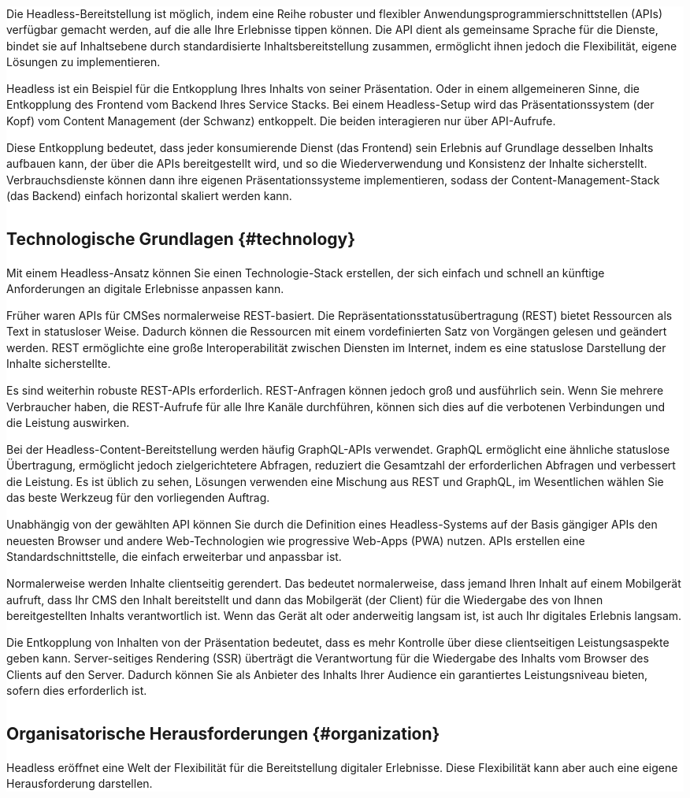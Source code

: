 Die Headless-Bereitstellung ist möglich, indem eine Reihe robuster und flexibler Anwendungsprogrammierschnittstellen (APIs) verfügbar gemacht werden, auf die alle Ihre Erlebnisse tippen können. Die API dient als gemeinsame Sprache für die Dienste, bindet sie auf Inhaltsebene durch standardisierte Inhaltsbereitstellung zusammen, ermöglicht ihnen jedoch die Flexibilität, eigene Lösungen zu implementieren.

Headless ist ein Beispiel für die Entkopplung Ihres Inhalts von seiner Präsentation. Oder in einem allgemeineren Sinne, die Entkopplung des Frontend vom Backend Ihres Service Stacks. Bei einem Headless-Setup wird das Präsentationssystem (der Kopf) vom Content Management (der Schwanz) entkoppelt. Die beiden interagieren nur über API-Aufrufe.

Diese Entkopplung bedeutet, dass jeder konsumierende Dienst (das Frontend) sein Erlebnis auf Grundlage desselben Inhalts aufbauen kann, der über die APIs bereitgestellt wird, und so die Wiederverwendung und Konsistenz der Inhalte sicherstellt. Verbrauchsdienste können dann ihre eigenen Präsentationssysteme implementieren, sodass der Content-Management-Stack (das Backend) einfach horizontal skaliert werden kann.

## Technologische Grundlagen {#technology}

Mit einem Headless-Ansatz können Sie einen Technologie-Stack erstellen, der sich einfach und schnell an künftige Anforderungen an digitale Erlebnisse anpassen kann.

Früher waren APIs für CMSes normalerweise REST-basiert. Die Repräsentationsstatusübertragung (REST) bietet Ressourcen als Text in statusloser Weise. Dadurch können die Ressourcen mit einem vordefinierten Satz von Vorgängen gelesen und geändert werden. REST ermöglichte eine große Interoperabilität zwischen Diensten im Internet, indem es eine statuslose Darstellung der Inhalte sicherstellte.

Es sind weiterhin robuste REST-APIs erforderlich. REST-Anfragen können jedoch groß und ausführlich sein. Wenn Sie mehrere Verbraucher haben, die REST-Aufrufe für alle Ihre Kanäle durchführen, können sich dies auf die verbotenen Verbindungen und die Leistung auswirken.

Bei der Headless-Content-Bereitstellung werden häufig GraphQL-APIs verwendet. GraphQL ermöglicht eine ähnliche statuslose Übertragung, ermöglicht jedoch zielgerichtetere Abfragen, reduziert die Gesamtzahl der erforderlichen Abfragen und verbessert die Leistung. Es ist üblich zu sehen, Lösungen verwenden eine Mischung aus REST und GraphQL, im Wesentlichen wählen Sie das beste Werkzeug für den vorliegenden Auftrag.

Unabhängig von der gewählten API können Sie durch die Definition eines Headless-Systems auf der Basis gängiger APIs den neuesten Browser und andere Web-Technologien wie progressive Web-Apps (PWA) nutzen. APIs erstellen eine Standardschnittstelle, die einfach erweiterbar und anpassbar ist.

Normalerweise werden Inhalte clientseitig gerendert. Das bedeutet normalerweise, dass jemand Ihren Inhalt auf einem Mobilgerät aufruft, dass Ihr CMS den Inhalt bereitstellt und dann das Mobilgerät (der Client) für die Wiedergabe des von Ihnen bereitgestellten Inhalts verantwortlich ist. Wenn das Gerät alt oder anderweitig langsam ist, ist auch Ihr digitales Erlebnis langsam.

Die Entkopplung von Inhalten von der Präsentation bedeutet, dass es mehr Kontrolle über diese clientseitigen Leistungsaspekte geben kann. Server-seitiges Rendering (SSR) überträgt die Verantwortung für die Wiedergabe des Inhalts vom Browser des Clients auf den Server. Dadurch können Sie als Anbieter des Inhalts Ihrer Audience ein garantiertes Leistungsniveau bieten, sofern dies erforderlich ist.

## Organisatorische Herausforderungen {#organization}

Headless eröffnet eine Welt der Flexibilität für die Bereitstellung digitaler Erlebnisse. Diese Flexibilität kann aber auch eine eigene Herausforderung darstellen.
